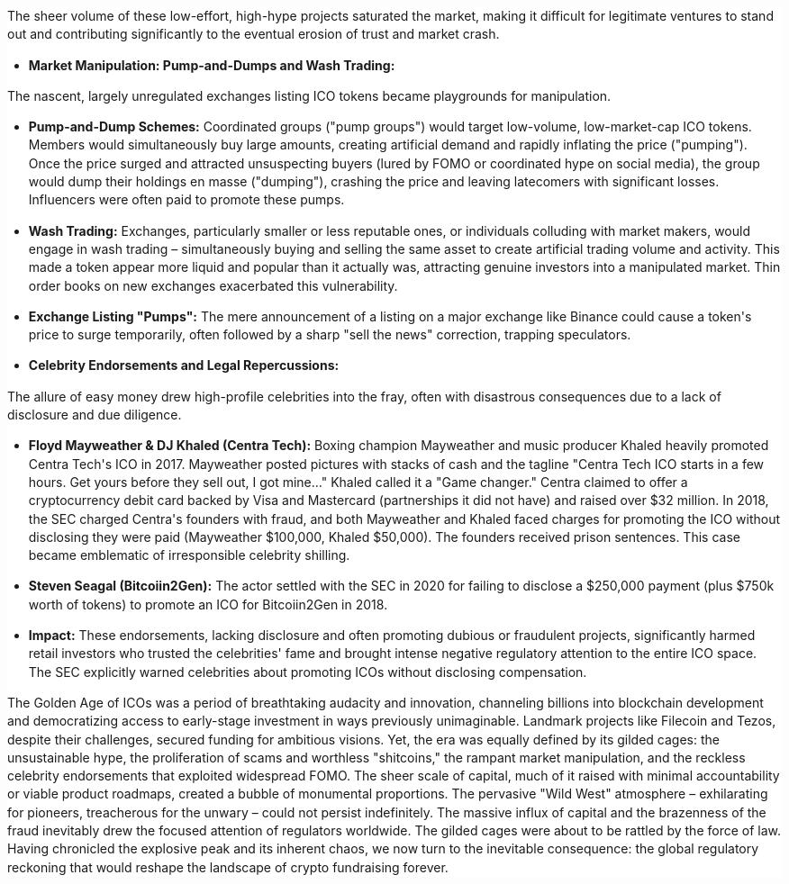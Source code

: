The sheer volume of these low-effort, high-hype projects saturated the market, making it difficult for legitimate ventures to stand out and contributing significantly to the eventual erosion of trust and market crash.

*   **Market Manipulation: Pump-and-Dumps and Wash Trading:**

The nascent, largely unregulated exchanges listing ICO tokens became playgrounds for manipulation.

*   **Pump-and-Dump Schemes:** Coordinated groups ("pump groups") would target low-volume, low-market-cap ICO tokens. Members would simultaneously buy large amounts, creating artificial demand and rapidly inflating the price ("pumping"). Once the price surged and attracted unsuspecting buyers (lured by FOMO or coordinated hype on social media), the group would dump their holdings en masse ("dumping"), crashing the price and leaving latecomers with significant losses. Influencers were often paid to promote these pumps.

*   **Wash Trading:** Exchanges, particularly smaller or less reputable ones, or individuals colluding with market makers, would engage in wash trading – simultaneously buying and selling the same asset to create artificial trading volume and activity. This made a token appear more liquid and popular than it actually was, attracting genuine investors into a manipulated market. Thin order books on new exchanges exacerbated this vulnerability.

*   **Exchange Listing "Pumps":** The mere announcement of a listing on a major exchange like Binance could cause a token's price to surge temporarily, often followed by a sharp "sell the news" correction, trapping speculators.

*   **Celebrity Endorsements and Legal Repercussions:**

The allure of easy money drew high-profile celebrities into the fray, often with disastrous consequences due to a lack of disclosure and due diligence.

*   **Floyd Mayweather & DJ Khaled (Centra Tech):** Boxing champion Mayweather and music producer Khaled heavily promoted Centra Tech's ICO in 2017. Mayweather posted pictures with stacks of cash and the tagline "Centra Tech ICO starts in a few hours. Get yours before they sell out, I got mine…" Khaled called it a "Game changer." Centra claimed to offer a cryptocurrency debit card backed by Visa and Mastercard (partnerships it did not have) and raised over $32 million. In 2018, the SEC charged Centra's founders with fraud, and both Mayweather and Khaled faced charges for promoting the ICO without disclosing they were paid (Mayweather $100,000, Khaled $50,000). The founders received prison sentences. This case became emblematic of irresponsible celebrity shilling.

*   **Steven Seagal (Bitcoiin2Gen):** The actor settled with the SEC in 2020 for failing to disclose a $250,000 payment (plus $750k worth of tokens) to promote an ICO for Bitcoiin2Gen in 2018.

*   **Impact:** These endorsements, lacking disclosure and often promoting dubious or fraudulent projects, significantly harmed retail investors who trusted the celebrities' fame and brought intense negative regulatory attention to the entire ICO space. The SEC explicitly warned celebrities about promoting ICOs without disclosing compensation.

The Golden Age of ICOs was a period of breathtaking audacity and innovation, channeling billions into blockchain development and democratizing access to early-stage investment in ways previously unimaginable. Landmark projects like Filecoin and Tezos, despite their challenges, secured funding for ambitious visions. Yet, the era was equally defined by its gilded cages: the unsustainable hype, the proliferation of scams and worthless "shitcoins," the rampant market manipulation, and the reckless celebrity endorsements that exploited widespread FOMO. The sheer scale of capital, much of it raised with minimal accountability or viable product roadmaps, created a bubble of monumental proportions. The pervasive "Wild West" atmosphere – exhilarating for pioneers, treacherous for the unwary – could not persist indefinitely. The massive influx of capital and the brazenness of the fraud inevitably drew the focused attention of regulators worldwide. The gilded cages were about to be rattled by the force of law. Having chronicled the explosive peak and its inherent chaos, we now turn to the inevitable consequence: the global regulatory reckoning that would reshape the landscape of crypto fundraising forever.
